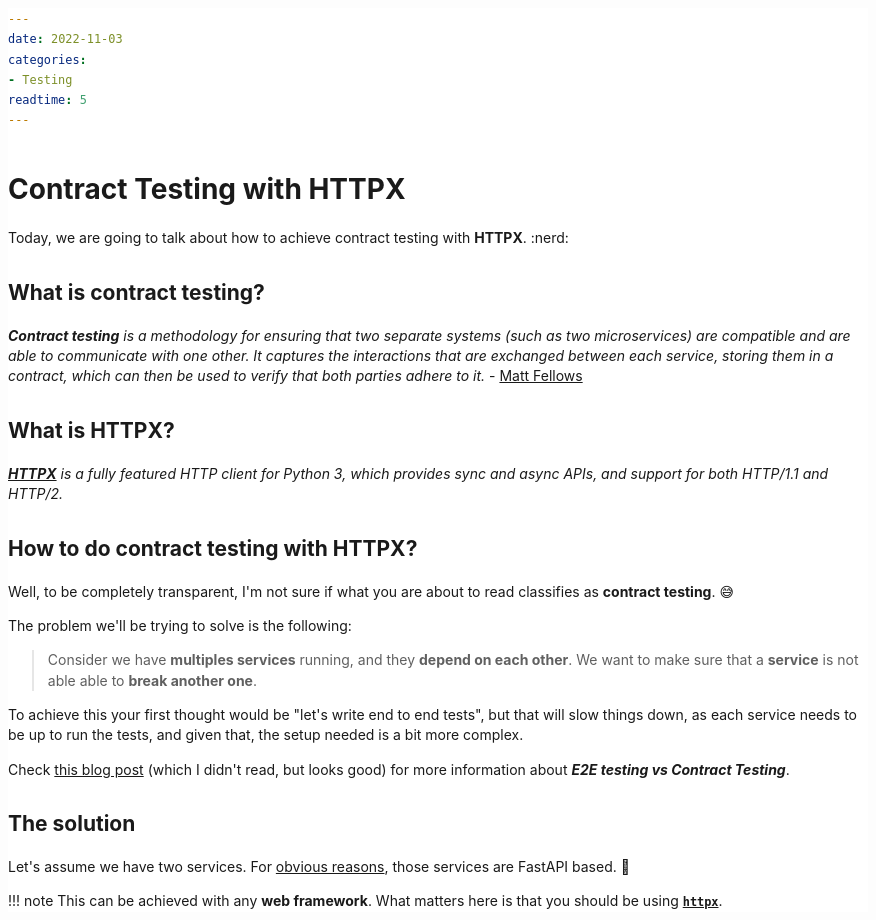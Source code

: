 ```yaml
---
date: 2022-11-03
categories:
- Testing
readtime: 5
---
```


# Contract Testing with HTTPX

Today, we are going to talk about how to achieve contract testing with **HTTPX**. :nerd:

## What is contract testing?

_**Contract testing** is a methodology for ensuring that two separate systems (such as two microservices) are compatible and are able to communicate with one other. It captures the interactions that are exchanged between each service, storing them in a contract, which can then be used to verify that both parties adhere to it._ - [Matt Fellows](https://pactflow.io/blog/what-is-contract-testing/)

## What is HTTPX?

_**[HTTPX](https://www.python-httpx.org/)** is a fully featured HTTP client for Python 3, which provides sync and async APIs, and support for both HTTP/1.1 and HTTP/2._

## How to do contract testing with HTTPX?

Well, to be completely transparent, I'm not sure if what you are about to read classifies as **contract testing**. :sweat_smile:

The problem we'll be trying to solve is the following:

> Consider we have **multiples services** running, and they **depend on each other**.
> We want to make sure that a **service** is not able able to **break another one**.

To achieve this your first thought would be "let's write end to end tests", but that will slow things down,
as each service needs to be up to run the tests, and given that, the setup needed is a bit more complex.

Check [this blog post](https://pactflow.io/blog/what-is-contract-testing/) (which I didn't read, but looks good) for more information about _**E2E testing vs Contract Testing**_.

## The solution

Let's assume we have two services. For [obvious reasons](https://github.com/Kludex), those services are FastAPI based. :eyes:

!!! note
    This can be achieved with any **web framework**. What matters here is that you should be using [**`httpx`**](https://www.python-httpx.org/).
